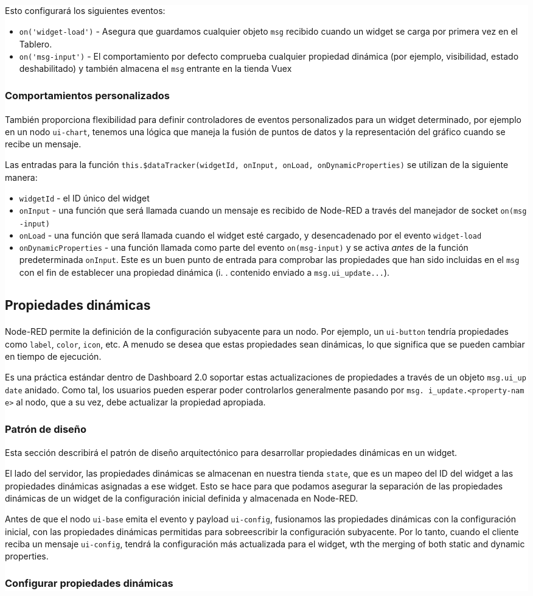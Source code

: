 Esto configurará los siguientes eventos:

- `on('widget-load')` - Asegura que guardamos cualquier objeto `msg` recibido cuando un widget se carga por primera vez en el Tablero.
- `on('msg-input')` - El comportamiento por defecto comprueba cualquier propiedad dinámica (por ejemplo, visibilidad, estado deshabilitado) y también almacena el `msg` entrante en la tienda Vuex

### Comportamientos personalizados

También proporciona flexibilidad para definir controladores de eventos personalizados para un widget determinado, por ejemplo en un nodo `ui-chart`, tenemos una lógica que maneja la fusión de puntos de datos y la representación del gráfico cuando se recibe un mensaje.

Las entradas para la función `this.$dataTracker(widgetId, onInput, onLoad, onDynamicProperties)` se utilizan de la siguiente manera:

- `widgetId` - el ID único del widget
- `onInput` - una función que será llamada cuando un mensaje es recibido de Node-RED a través del manejador de socket `on(msg-input)`
- `onLoad` - una función que será llamada cuando el widget esté cargado, y desencadenado por el evento `widget-load`
- `onDynamicProperties` - una función llamada como parte del evento `on(msg-input)` y se activa _antes_ de la función predeterminada `onInput`. Este es un buen punto de entrada para comprobar las propiedades que han sido incluidas en el `msg` con el fin de establecer una propiedad dinámica (i. . contenido enviado a `msg.ui_update...`).

## Propiedades dinámicas

Node-RED permite la definición de la configuración subyacente para un nodo. Por ejemplo, un `ui-button` tendría propiedades como `label`, `color`, `icon`, etc. A menudo se desea que estas propiedades sean dinámicas, lo que significa que se pueden cambiar en tiempo de ejecución.

Es una práctica estándar dentro de Dashboard 2.0 soportar estas actualizaciones de propiedades a través de un objeto `msg.ui_update` anidado. Como tal, los usuarios pueden esperar poder controlarlos generalmente pasando por `msg. i_update.<property-name>` al nodo, que a su vez, debe actualizar la propiedad apropiada.

### Patrón de diseño

Esta sección describirá el patrón de diseño arquitectónico para desarrollar propiedades dinámicas en un widget.

El lado del servidor, las propiedades dinámicas se almacenan en nuestra tienda `state`, que es un mapeo del ID del widget a las propiedades dinámicas asignadas a ese widget. Esto se hace para que podamos asegurar la separación de las propiedades dinámicas de un widget de la configuración inicial definida y almacenada en Node-RED.

Antes de que el nodo `ui-base` emita el evento y payload `ui-config`, fusionamos las propiedades dinámicas con la configuración inicial, con las propiedades dinámicas permitidas para sobreescribir la configuración subyacente. Por lo tanto, cuando el cliente reciba un mensaje `ui-config`, tendrá la configuración más actualizada para el widget, wth the merging of both static and dynamic properties.

### Configurar propiedades dinámicas
